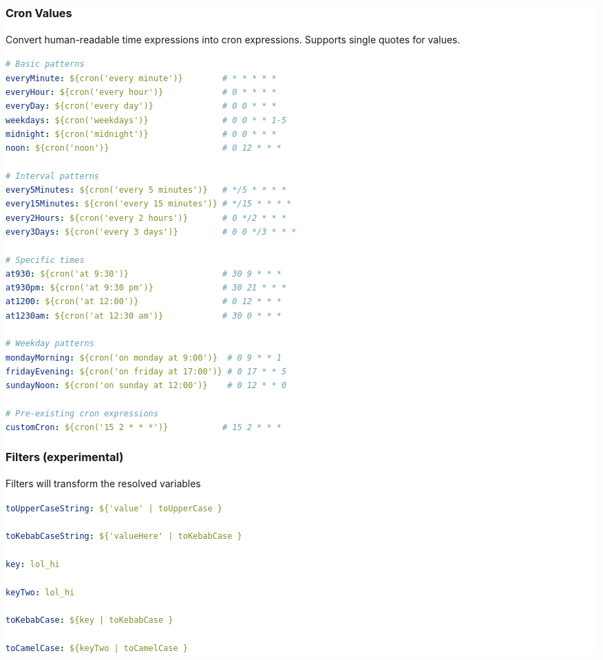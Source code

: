 

### Cron Values

Convert human-readable time expressions into cron expressions. Supports single quotes for values.

```yml
# Basic patterns
everyMinute: ${cron('every minute')}        # * * * * *
everyHour: ${cron('every hour')}            # 0 * * * *
everyDay: ${cron('every day')}              # 0 0 * * *
weekdays: ${cron('weekdays')}               # 0 0 * * 1-5
midnight: ${cron('midnight')}               # 0 0 * * *
noon: ${cron('noon')}                       # 0 12 * * *

# Interval patterns
every5Minutes: ${cron('every 5 minutes')}   # */5 * * * *
every15Minutes: ${cron('every 15 minutes')} # */15 * * * *
every2Hours: ${cron('every 2 hours')}       # 0 */2 * * *
every3Days: ${cron('every 3 days')}         # 0 0 */3 * * *

# Specific times
at930: ${cron('at 9:30')}                   # 30 9 * * *
at930pm: ${cron('at 9:30 pm')}              # 30 21 * * *
at1200: ${cron('at 12:00')}                 # 0 12 * * *
at1230am: ${cron('at 12:30 am')}            # 30 0 * * *

# Weekday patterns
mondayMorning: ${cron('on monday at 9:00')}  # 0 9 * * 1
fridayEvening: ${cron('on friday at 17:00')} # 0 17 * * 5
sundayNoon: ${cron('on sunday at 12:00')}    # 0 12 * * 0

# Pre-existing cron expressions
customCron: ${cron('15 2 * * *')}           # 15 2 * * *
```

### Filters (experimental)

Filters will transform the resolved variables

```yml
toUpperCaseString: ${'value' | toUpperCase }

toKebabCaseString: ${'valueHere' | toKebabCase }

key: lol_hi

keyTwo: lol_hi

toKebabCase: ${key | toKebabCase }

toCamelCase: ${keyTwo | toCamelCase }
```
